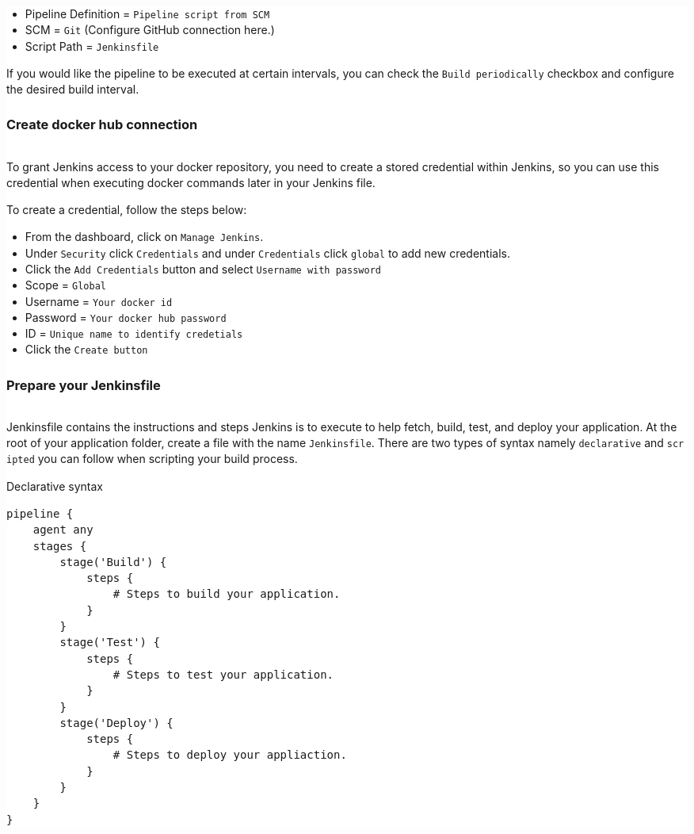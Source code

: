 - Pipeline Definition = `Pipeline script from SCM`
- SCM = `Git` (Configure GitHub connection here.)
- Script Path = `Jenkinsfile`

If you would like the pipeline to be executed at certain intervals, you can check the `Build periodically` checkbox and configure the desired build interval.

<h3 style="padding-bottom:1rem">Create docker hub connection</h3>

To grant Jenkins access to your docker repository, you need to create a stored credential within Jenkins, so you can use this credential when executing docker commands later in your Jenkins file.

To create a credential, follow the steps below:

- From the dashboard, click on `Manage Jenkins`.
- Under `Security` click `Credentials` and under `Credentials` click `global` to add new credentials.
- Click the `Add Credentials` button and select `Username with password`
- Scope = `Global`
- Username = `Your docker id`
- Password = `Your docker hub password`
- ID = `Unique name to identify credetials`
- Click the `Create button`

<h3 style="padding-bottom:1rem">Prepare your Jenkinsfile</h3>

Jenkinsfile contains the instructions and steps Jenkins is to execute to help fetch, build, test, and deploy your application.
At the root of your application folder, create a file with the name `Jenkinsfile`. There are two types of syntax namely `declarative` and `scripted` you can follow when scripting your build process.

Declarative syntax

<div className="code-highlight">
<pre className=code-text>
pipeline {
    agent any
    stages {
        stage('Build') {
            steps {
                # Steps to build your application.
            }
        }
        stage('Test') {
            steps {
                # Steps to test your application.
            }
        }
        stage('Deploy') {
            steps {
                # Steps to deploy your appliaction.
            }
        }
    }
}
</pre>
</div>
